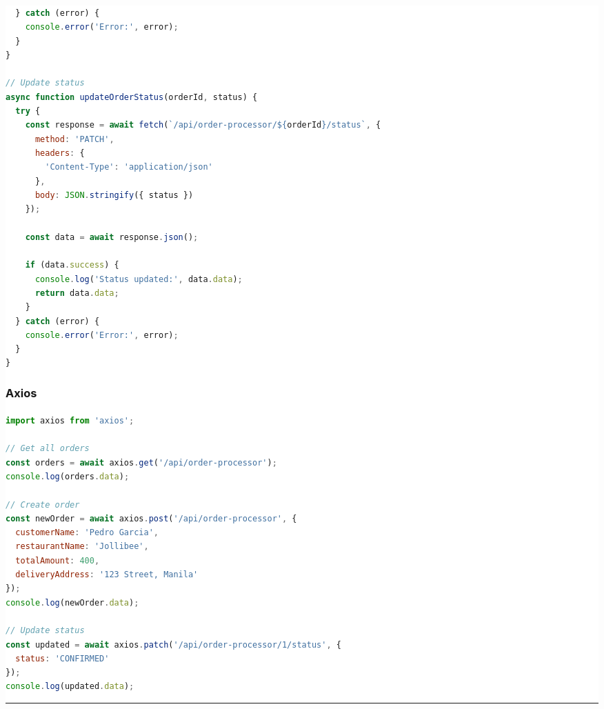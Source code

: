 ```javascript
  } catch (error) {
    console.error('Error:', error);
  }
}

// Update status
async function updateOrderStatus(orderId, status) {
  try {
    const response = await fetch(`/api/order-processor/${orderId}/status`, {
      method: 'PATCH',
      headers: {
        'Content-Type': 'application/json'
      },
      body: JSON.stringify({ status })
    });

    const data = await response.json();

    if (data.success) {
      console.log('Status updated:', data.data);
      return data.data;
    }
  } catch (error) {
    console.error('Error:', error);
  }
}
```

### Axios

```javascript
import axios from 'axios';

// Get all orders
const orders = await axios.get('/api/order-processor');
console.log(orders.data);

// Create order
const newOrder = await axios.post('/api/order-processor', {
  customerName: 'Pedro Garcia',
  restaurantName: 'Jollibee',
  totalAmount: 400,
  deliveryAddress: '123 Street, Manila'
});
console.log(newOrder.data);

// Update status
const updated = await axios.patch('/api/order-processor/1/status', {
  status: 'CONFIRMED'
});
console.log(updated.data);
```

---